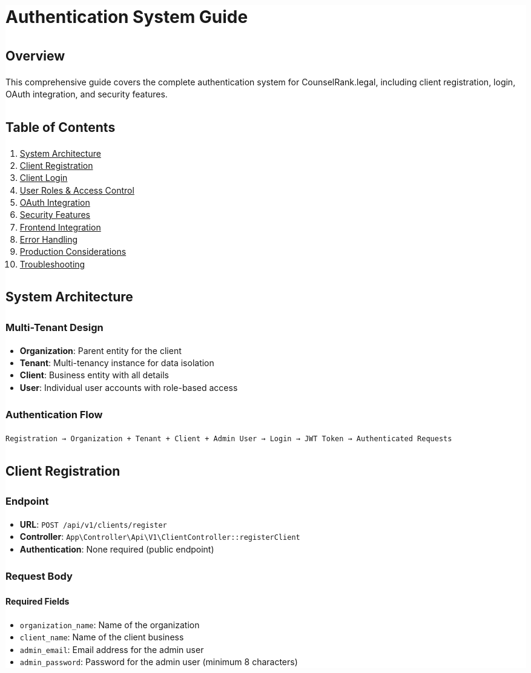 # Authentication System Guide

## Overview

This comprehensive guide covers the complete authentication system for CounselRank.legal, including client registration, login, OAuth integration, and security features.

## Table of Contents

1. [System Architecture](#system-architecture)
2. [Client Registration](#client-registration)
3. [Client Login](#client-login)
4. [User Roles & Access Control](#user-roles--access-control)
5. [OAuth Integration](#oauth-integration)
6. [Security Features](#security-features)
7. [Frontend Integration](#frontend-integration)
8. [Error Handling](#error-handling)
9. [Production Considerations](#production-considerations)
10. [Troubleshooting](#troubleshooting)

## System Architecture

### Multi-Tenant Design
- **Organization**: Parent entity for the client
- **Tenant**: Multi-tenancy instance for data isolation
- **Client**: Business entity with all details
- **User**: Individual user accounts with role-based access

### Authentication Flow
```
Registration → Organization + Tenant + Client + Admin User → Login → JWT Token → Authenticated Requests
```

## Client Registration

### Endpoint
- **URL**: `POST /api/v1/clients/register`
- **Controller**: `App\Controller\Api\V1\ClientController::registerClient`
- **Authentication**: None required (public endpoint)

### Request Body

#### Required Fields
- `organization_name`: Name of the organization
- `client_name`: Name of the client business
- `admin_email`: Email address for the admin user
- `admin_password`: Password for the admin user (minimum 8 characters)
